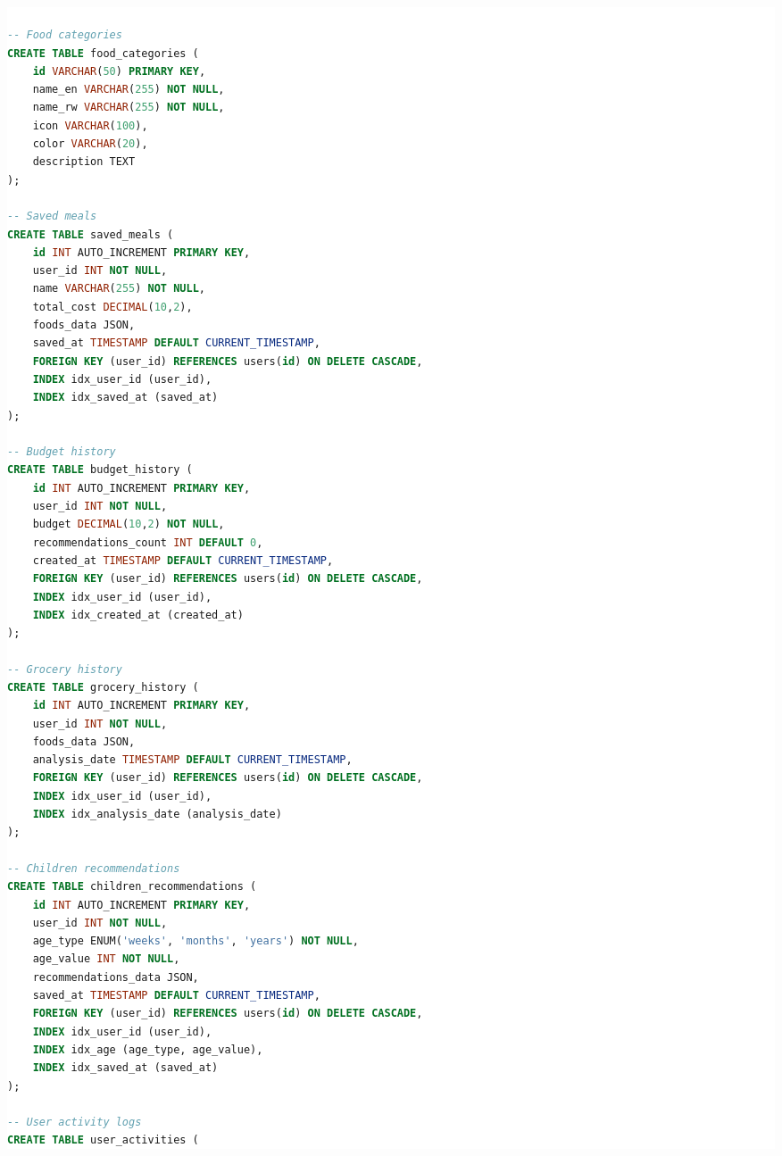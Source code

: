 ```sql

-- Food categories
CREATE TABLE food_categories (
    id VARCHAR(50) PRIMARY KEY,
    name_en VARCHAR(255) NOT NULL,
    name_rw VARCHAR(255) NOT NULL,
    icon VARCHAR(100),
    color VARCHAR(20),
    description TEXT
);

-- Saved meals
CREATE TABLE saved_meals (
    id INT AUTO_INCREMENT PRIMARY KEY,
    user_id INT NOT NULL,
    name VARCHAR(255) NOT NULL,
    total_cost DECIMAL(10,2),
    foods_data JSON,
    saved_at TIMESTAMP DEFAULT CURRENT_TIMESTAMP,
    FOREIGN KEY (user_id) REFERENCES users(id) ON DELETE CASCADE,
    INDEX idx_user_id (user_id),
    INDEX idx_saved_at (saved_at)
);

-- Budget history
CREATE TABLE budget_history (
    id INT AUTO_INCREMENT PRIMARY KEY,
    user_id INT NOT NULL,
    budget DECIMAL(10,2) NOT NULL,
    recommendations_count INT DEFAULT 0,
    created_at TIMESTAMP DEFAULT CURRENT_TIMESTAMP,
    FOREIGN KEY (user_id) REFERENCES users(id) ON DELETE CASCADE,
    INDEX idx_user_id (user_id),
    INDEX idx_created_at (created_at)
);

-- Grocery history
CREATE TABLE grocery_history (
    id INT AUTO_INCREMENT PRIMARY KEY,
    user_id INT NOT NULL,
    foods_data JSON,
    analysis_date TIMESTAMP DEFAULT CURRENT_TIMESTAMP,
    FOREIGN KEY (user_id) REFERENCES users(id) ON DELETE CASCADE,
    INDEX idx_user_id (user_id),
    INDEX idx_analysis_date (analysis_date)
);

-- Children recommendations
CREATE TABLE children_recommendations (
    id INT AUTO_INCREMENT PRIMARY KEY,
    user_id INT NOT NULL,
    age_type ENUM('weeks', 'months', 'years') NOT NULL,
    age_value INT NOT NULL,
    recommendations_data JSON,
    saved_at TIMESTAMP DEFAULT CURRENT_TIMESTAMP,
    FOREIGN KEY (user_id) REFERENCES users(id) ON DELETE CASCADE,
    INDEX idx_user_id (user_id),
    INDEX idx_age (age_type, age_value),
    INDEX idx_saved_at (saved_at)
);

-- User activity logs
CREATE TABLE user_activities (
```